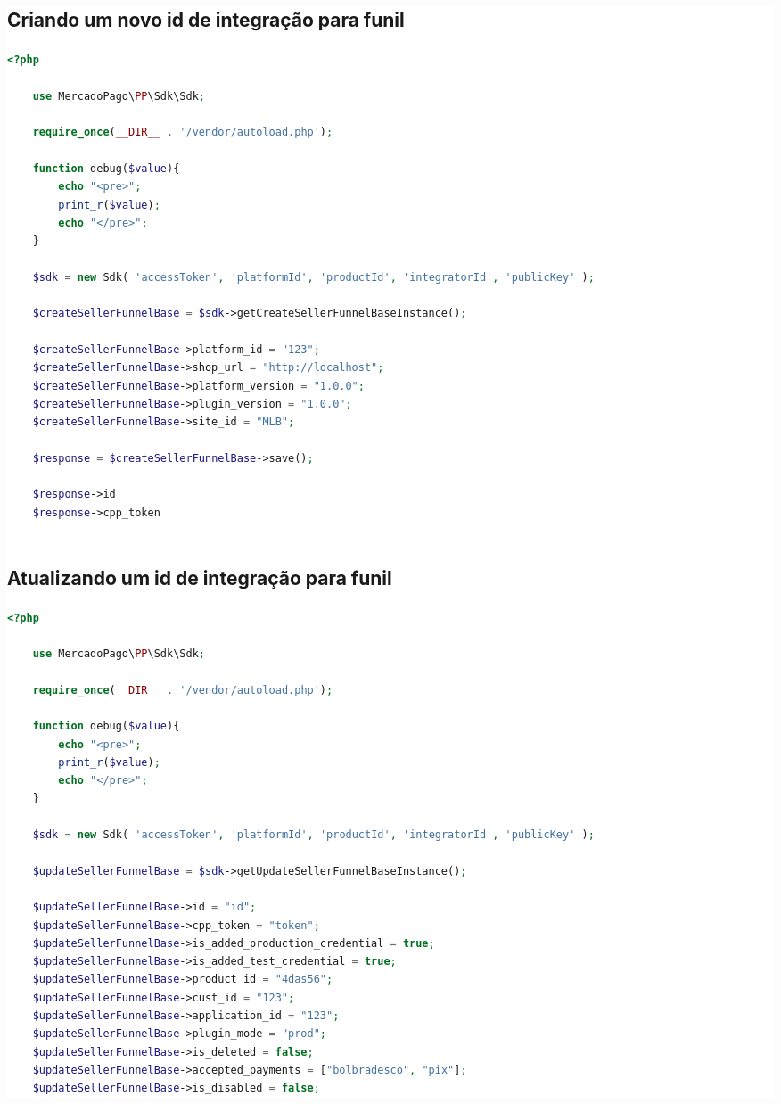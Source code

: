 ## Criando um novo id de integração para funil

```php
<?php

    use MercadoPago\PP\Sdk\Sdk;
    
    require_once(__DIR__ . '/vendor/autoload.php');
    
    function debug($value){
        echo "<pre>";
        print_r($value);
        echo "</pre>";
    }
    
    $sdk = new Sdk( 'accessToken', 'platformId', 'productId', 'integratorId', 'publicKey' );
    
    $createSellerFunnelBase = $sdk->getCreateSellerFunnelBaseInstance();
    
    $createSellerFunnelBase->platform_id = "123";
    $createSellerFunnelBase->shop_url = "http://localhost";
    $createSellerFunnelBase->platform_version = "1.0.0";
    $createSellerFunnelBase->plugin_version = "1.0.0";
    $createSellerFunnelBase->site_id = "MLB";
    
    $response = $createSellerFunnelBase->save();
    
    $response->id
    $response->cpp_token
    
```

## Atualizando um id de integração para funil

```php
<?php

    use MercadoPago\PP\Sdk\Sdk;

    require_once(__DIR__ . '/vendor/autoload.php');

    function debug($value){
        echo "<pre>";
        print_r($value);
        echo "</pre>";
    }

    $sdk = new Sdk( 'accessToken', 'platformId', 'productId', 'integratorId', 'publicKey' );

    $updateSellerFunnelBase = $sdk->getUpdateSellerFunnelBaseInstance();

    $updateSellerFunnelBase->id = "id";
    $updateSellerFunnelBase->cpp_token = "token";
    $updateSellerFunnelBase->is_added_production_credential = true;
    $updateSellerFunnelBase->is_added_test_credential = true;
    $updateSellerFunnelBase->product_id = "4das56";
    $updateSellerFunnelBase->cust_id = "123";
    $updateSellerFunnelBase->application_id = "123";
    $updateSellerFunnelBase->plugin_mode = "prod";
    $updateSellerFunnelBase->is_deleted = false;
    $updateSellerFunnelBase->accepted_payments = ["bolbradesco", "pix"];
    $updateSellerFunnelBase->is_disabled = false;

```